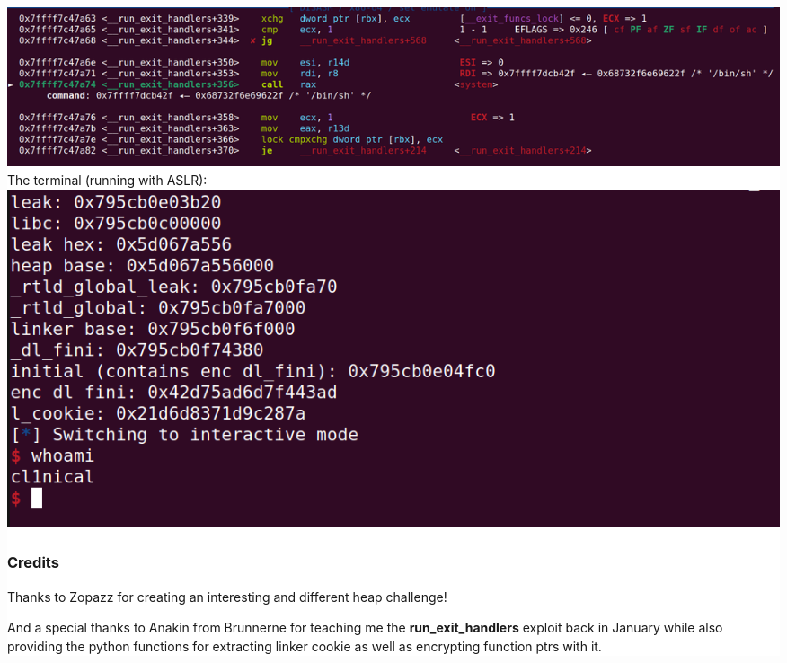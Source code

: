 <img src="/assets/images/linux/heap/writeups/recipe_storage/recipe_gdb_20.png" style="width:100%; height:100%;" />
<br>
The terminal (running with ASLR):<br>
<img src="/assets/images/linux/heap/writeups/recipe_storage/recipe_terminal_5.png" style="width:100%; height:100%;" />

### Credits
Thanks to Zopazz for creating an interesting and different heap challenge!<br>

And a special thanks to Anakin from Brunnerne for teaching me the **run_exit_handlers** exploit back in January while also providing the python functions for extracting linker cookie as well as encrypting function ptrs with it.






